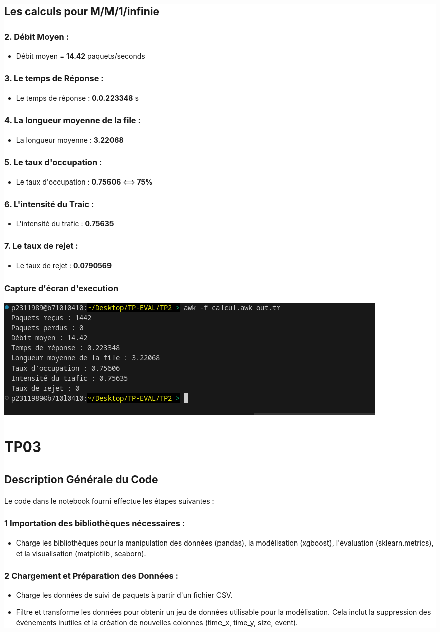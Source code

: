 ## Les calculs pour M/M/1/infinie

### 2. Débit Moyen : 
- Débit moyen = **14.42** paquets/seconds
### 3. Le temps de Réponse : 
- Le temps de réponse : **0.0.223348** s
### 4. La longueur moyenne de la file :
- La longueur moyenne : **3.22068**
### 5. Le taux d'occupation :
- Le taux d'occupation : **0.75606** <==> **75%**
### 6. L'intensité du Traic :
- L'intensité du trafic : **0.75635**
### 7. Le taux de rejet : 
- Le taux de rejet : **0.0790569**

### Capture d'écran d'execution
![Texte alternatif](calcul2.png)

# TP03

## Description Générale du Code
Le code dans le notebook fourni effectue les étapes suivantes :

### 1 Importation des bibliothèques nécessaires :

- Charge les bibliothèques pour la manipulation des données (pandas), la modélisation (xgboost), l'évaluation (sklearn.metrics), et la visualisation (matplotlib, seaborn).


### 2 Chargement et Préparation des Données :

- Charge les données de suivi de paquets à partir d'un fichier CSV.

- Filtre et transforme les données pour obtenir un jeu de données utilisable pour la modélisation. Cela inclut la suppression des événements inutiles et la création de nouvelles colonnes (time_x, time_y, size, event).

